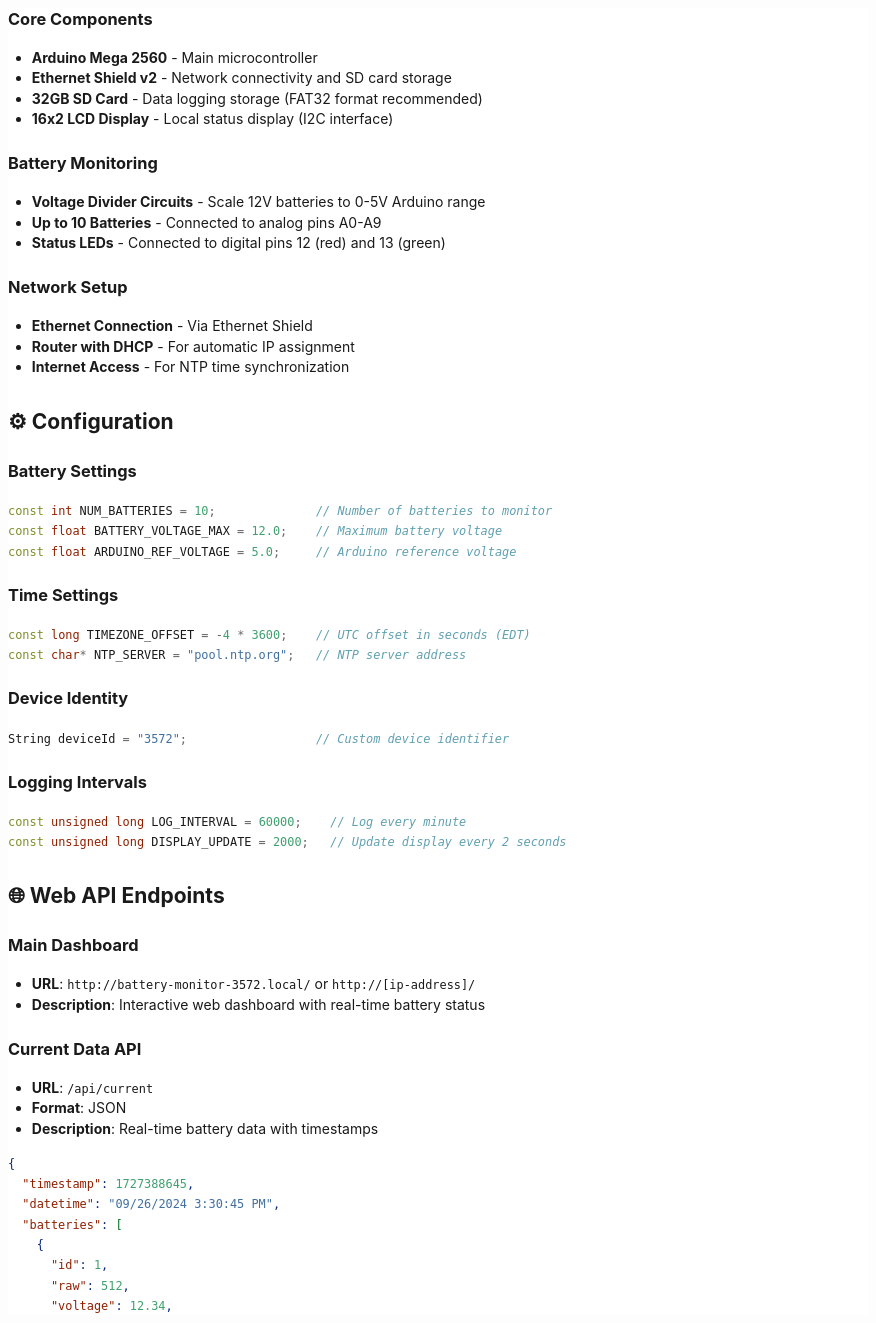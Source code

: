 ### Core Components
- **Arduino Mega 2560** - Main microcontroller
- **Ethernet Shield v2** - Network connectivity and SD card storage
- **32GB SD Card** - Data logging storage (FAT32 format recommended)
- **16x2 LCD Display** - Local status display (I2C interface)

### Battery Monitoring
- **Voltage Divider Circuits** - Scale 12V batteries to 0-5V Arduino range
- **Up to 10 Batteries** - Connected to analog pins A0-A9
- **Status LEDs** - Connected to digital pins 12 (red) and 13 (green)

### Network Setup
- **Ethernet Connection** - Via Ethernet Shield
- **Router with DHCP** - For automatic IP assignment
- **Internet Access** - For NTP time synchronization

## ⚙️ Configuration

### Battery Settings
```cpp
const int NUM_BATTERIES = 10;              // Number of batteries to monitor
const float BATTERY_VOLTAGE_MAX = 12.0;    // Maximum battery voltage
const float ARDUINO_REF_VOLTAGE = 5.0;     // Arduino reference voltage
```

### Time Settings
```cpp
const long TIMEZONE_OFFSET = -4 * 3600;    // UTC offset in seconds (EDT)
const char* NTP_SERVER = "pool.ntp.org";   // NTP server address
```

### Device Identity
```cpp
String deviceId = "3572";                  // Custom device identifier
```

### Logging Intervals
```cpp
const unsigned long LOG_INTERVAL = 60000;    // Log every minute
const unsigned long DISPLAY_UPDATE = 2000;   // Update display every 2 seconds
```

## 🌐 Web API Endpoints

### Main Dashboard
- **URL**: `http://battery-monitor-3572.local/` or `http://[ip-address]/`
- **Description**: Interactive web dashboard with real-time battery status

### Current Data API
- **URL**: `/api/current`
- **Format**: JSON
- **Description**: Real-time battery data with timestamps
```json
{
  "timestamp": 1727388645,
  "datetime": "09/26/2024 3:30:45 PM",
  "batteries": [
    {
      "id": 1,
      "raw": 512,
      "voltage": 12.34,
```